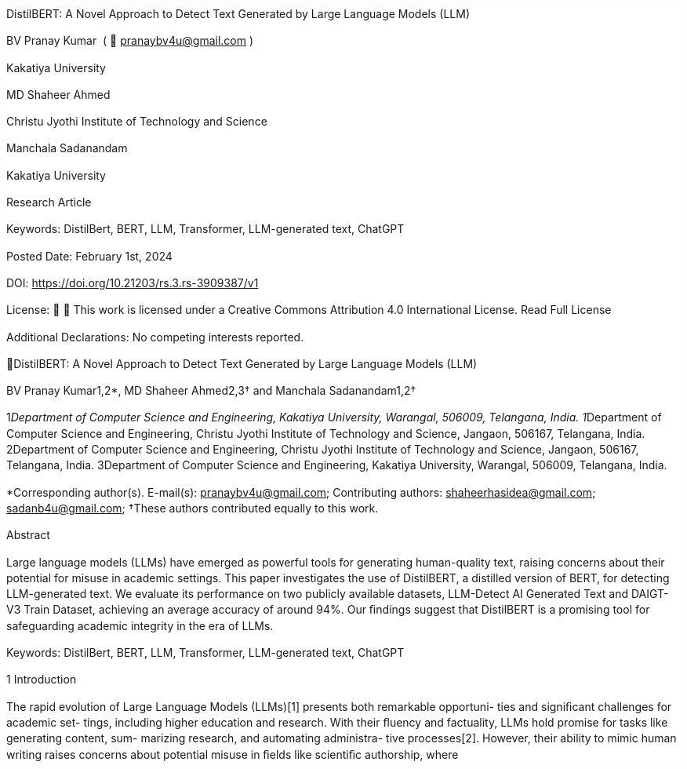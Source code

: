 DistilBERT: A Novel Approach to Detect Text
Generated by Large Language Models (LLM)

BV Pranay Kumar  (  pranaybv4u@gmail.com )

Kakatiya University

MD Shaheer Ahmed

Christu Jyothi Institute of Technology and Science

Manchala Sadanandam

Kakatiya University

Research Article

Keywords: DistilBert, BERT, LLM, Transformer, LLM-generated text, ChatGPT

Posted Date: February 1st, 2024

DOI: https://doi.org/10.21203/rs.3.rs-3909387/v1

License:   This work is licensed under a Creative Commons Attribution 4.0 International License.
Read Full License

Additional Declarations: No competing interests reported.

DistilBERT: A Novel Approach to Detect Text Generated by
Large Language Models (LLM)

BV Pranay Kumar1,2*, MD Shaheer Ahmed2,3† and Manchala Sadanandam1,2†

1*Department of Computer Science and Engineering, Kakatiya University, Warangal,
506009, Telangana, India.
1*Department of Computer Science and Engineering, Christu Jyothi Institute of
Technology and Science, Jangaon, 506167, Telangana, India.
2Department of Computer Science and Engineering, Christu Jyothi Institute of
Technology and Science, Jangaon, 506167, Telangana, India.
3Department of Computer Science and Engineering, Kakatiya University, Warangal,
506009, Telangana, India.

*Corresponding author(s). E-mail(s): pranaybv4u@gmail.com;
Contributing authors: shaheerhasidea@gmail.com; sadanb4u@gmail.com;
†These authors contributed equally to this work.

Abstract

Large language models (LLMs) have emerged as powerful tools for generating human-quality text,
raising concerns about their potential for misuse in academic settings. This paper investigates the
use of DistilBERT, a distilled version of BERT, for detecting LLM-generated text. We evaluate its
performance on two publicly available datasets, LLM-Detect AI Generated Text and DAIGT-V3 Train
Dataset, achieving an average accuracy of around 94%. Our ﬁndings suggest that DistilBERT is a
promising tool for safeguarding academic integrity in the era of LLMs.

Keywords: DistilBert, BERT, LLM, Transformer, LLM-generated text, ChatGPT

1 Introduction

The rapid evolution of Large Language Models
(LLMs)[1] presents both remarkable opportuni-
ties and signiﬁcant challenges for academic set-
tings,
including higher education and research.
With their ﬂuency and factuality, LLMs hold
promise for tasks like generating content, sum-
marizing research, and automating administra-
tive processes[2]. However, their ability to mimic
human writing raises concerns about potential
misuse in ﬁelds like scientiﬁc authorship, where
